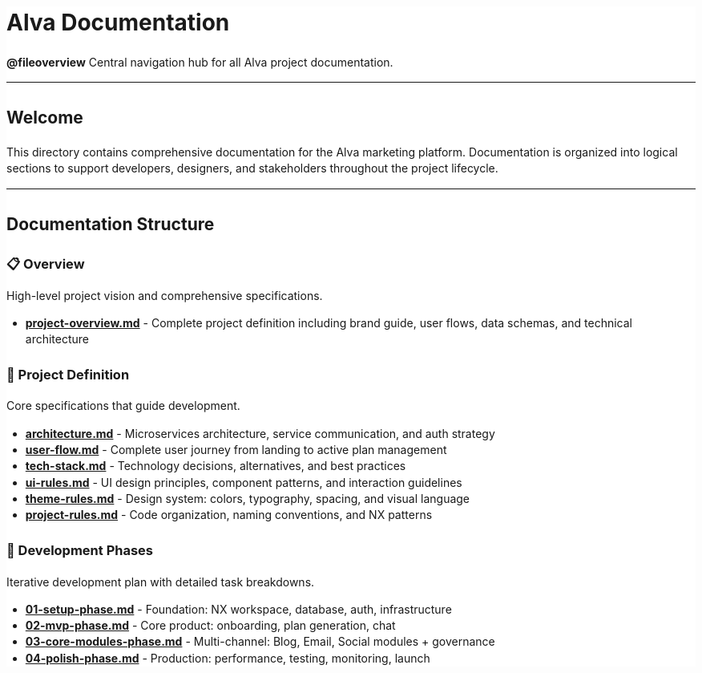 # Alva Documentation

**@fileoverview** Central navigation hub for all Alva project documentation.

---

## Welcome

This directory contains comprehensive documentation for the Alva marketing platform. Documentation is organized into logical sections to support developers, designers, and stakeholders throughout the project lifecycle.

---

## Documentation Structure

### 📋 Overview

High-level project vision and comprehensive specifications.

- **[project-overview.md](overview/project-overview.md)** - Complete project definition including brand guide, user flows, data schemas, and technical architecture

### 📐 Project Definition

Core specifications that guide development.

- **[architecture.md](project-definition/architecture.md)** - Microservices architecture, service communication, and auth strategy
- **[user-flow.md](project-definition/user-flow.md)** - Complete user journey from landing to active plan management
- **[tech-stack.md](project-definition/tech-stack.md)** - Technology decisions, alternatives, and best practices
- **[ui-rules.md](project-definition/ui-rules.md)** - UI design principles, component patterns, and interaction guidelines
- **[theme-rules.md](project-definition/theme-rules.md)** - Design system: colors, typography, spacing, and visual language
- **[project-rules.md](project-definition/project-rules.md)** - Code organization, naming conventions, and NX patterns

### 🚀 Development Phases

Iterative development plan with detailed task breakdowns.

- **[01-setup-phase.md](phases/01-setup-phase.md)** - Foundation: NX workspace, database, auth, infrastructure
- **[02-mvp-phase.md](phases/02-mvp-phase.md)** - Core product: onboarding, plan generation, chat
- **[03-core-modules-phase.md](phases/03-core-modules-phase.md)** - Multi-channel: Blog, Email, Social modules + governance
- **[04-polish-phase.md](phases/04-polish-phase.md)** - Production: performance, testing, monitoring, launch
